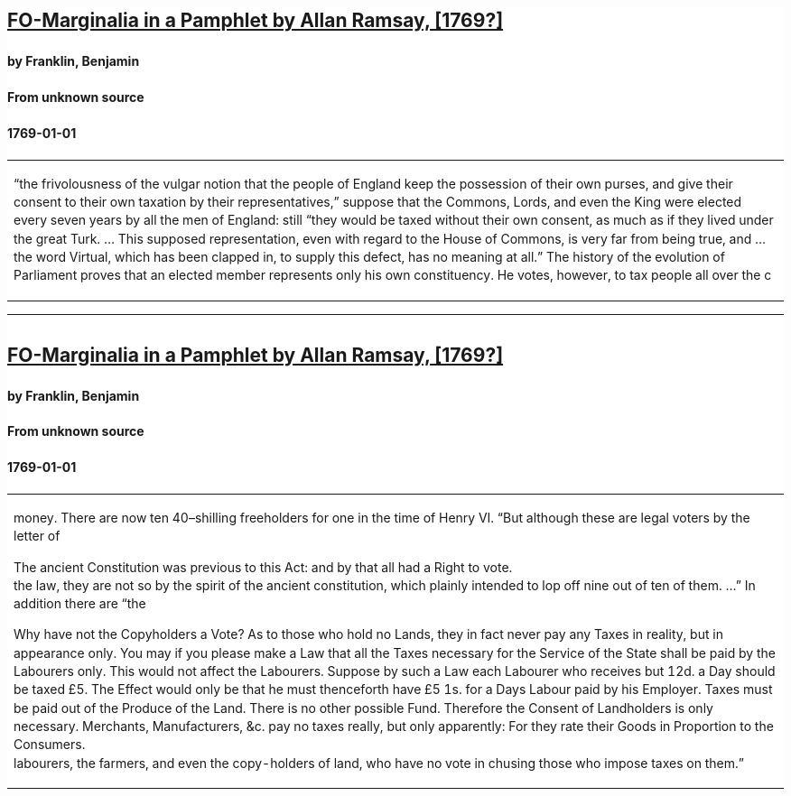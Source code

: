 
## [FO-Marginalia in a Pamphlet by Allan Ramsay, [1769?]](https://founders.archives.gov/documents/Franklin/01-16-02-0182)

#### by Franklin, Benjamin

#### From unknown source

#### 1769-01-01

<table style="width: 100%;"><tr><td style="width: 50%">

“the frivolousness of the vulgar notion that the people of England keep the possession of their own purses, and give their consent to their own taxation by their representatives,” suppose that the Commons, Lords, and even the King were elected every seven years by all the men of England: still “they would be taxed without their own consent, as much as if they lived under the great Turk. … This supposed representation, even with regard to the House of Commons, is very far from being true, and … the word Virtual, which has been clapped in, to supply this defect, has no meaning at all.” The history of the evolution of Parliament proves that an elected member represents only his own constituency. He votes, however, to tax people all over the c
</td></tr></table>

---

## [FO-Marginalia in a Pamphlet by Allan Ramsay, [1769?]](https://founders.archives.gov/documents/Franklin/01-16-02-0182)

#### by Franklin, Benjamin

#### From unknown source

#### 1769-01-01

<table style="width: 100%;"><tr><td style="width: 50%">

money. There are now ten 40–shilling freeholders for one in the time of Henry VI. “But although these are legal voters by the letter of  
  
The ancient Constitution was previous to this Act: and by that all had a Right to vote.  
the law, they are not so by the spirit of the ancient constitution, which plainly intended to lop off nine out of ten of them. …” In addition there are “the  
  
Why have not the Copyholders a Vote? As to those who hold no Lands, they in fact never pay any Taxes in reality, but in appearance only. You may if you please make a Law that all the Taxes necessary for the Service of the State shall be paid by the Labourers only. This would not affect the Labourers. Suppose by such a Law each Labourer who receives but 12d. a Day should be taxed £5. The Effect would only be that he must thenceforth have £5 1s. for a Days Labour paid by his Employer. Taxes must be paid out of the Produce of the Land. There is no other possible Fund. Therefore the Consent of Landholders is only necessary. Merchants, Manufacturers, &amp;c. pay no taxes really, but only apparently: For they rate their Goods in Proportion to the Consumers.  
labourers, the farmers, and even the copy-holders of land, who have no vote in chusing those who impose taxes on them.”  
  